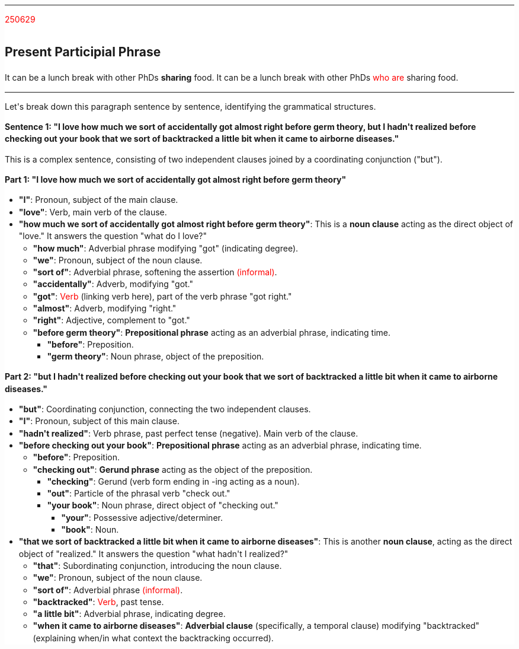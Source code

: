 
---

<span style="color:rgb(255, 0, 0)">250629</span>

## Present Participial Phrase

It can be a lunch break with other PhDs **sharing** food.
It can be a lunch break with other PhDs <span style="color:rgb(255, 0, 0)">who are</span> sharing food.

---

Let's break down this paragraph sentence by sentence, identifying the grammatical structures.

**Sentence 1: "I love how much we sort of accidentally got almost right before germ theory, but I hadn't realized before checking out your book that we sort of backtracked a little bit when it came to airborne diseases."**

This is a complex sentence, consisting of two independent clauses joined by a coordinating conjunction ("but").

**Part 1: "I love how much we sort of accidentally got almost right before germ theory"**

- **"I"**: Pronoun, subject of the main clause.
- **"love"**: Verb, main verb of the clause.
- **"how much we sort of accidentally got almost right before germ theory"**: This is a **noun clause** acting as the direct object of "love." It answers the question "what do I love?"
    - **"how much"**: Adverbial phrase modifying "got" (indicating degree).
    - **"we"**: Pronoun, subject of the noun clause.
    - **"sort of"**: Adverbial phrase, softening the assertion <span style="color:rgb(255, 0, 0)">(informal)</span>.
    - **"accidentally"**: Adverb, modifying "got."
    - **"got"**: <span style="color:rgb(255, 0, 0)">Verb</span> (linking verb here), part of the verb phrase "got right."
    - **"almost"**: Adverb, modifying "right."
    - **"right"**: Adjective, complement to "got."
    - **"before germ theory"**: **Prepositional phrase** acting as an adverbial phrase, indicating time.
        - **"before"**: Preposition.
        - **"germ theory"**: Noun phrase, object of the preposition.

**Part 2: "but I hadn't realized before checking out your book that we sort of backtracked a little bit when it came to airborne diseases."**

- **"but"**: Coordinating conjunction, connecting the two independent clauses.
- **"I"**: Pronoun, subject of this main clause.
- **"hadn't realized"**: Verb phrase, past perfect tense (negative). Main verb of the clause.
- **"before checking out your book"**: **Prepositional phrase** acting as an adverbial phrase, indicating time.
    - **"before"**: Preposition.
    - **"checking out"**: **Gerund phrase** acting as the object of the preposition.
        - **"checking"**: Gerund (verb form ending in -ing acting as a noun).
        - **"out"**: Particle of the phrasal verb "check out."
        - **"your book"**: Noun phrase, direct object of "checking out."
            - **"your"**: Possessive adjective/determiner.
            - **"book"**: Noun.
- **"that we sort of backtracked a little bit when it came to airborne diseases"**: This is another **noun clause**, acting as the direct object of "realized." It answers the question "what hadn't I realized?"
    - **"that"**: Subordinating conjunction, introducing the noun clause.
    - **"we"**: Pronoun, subject of the noun clause.
    - **"sort of"**: Adverbial phrase <span style="color:rgb(255, 0, 0)">(informal)</span>.
    - **"backtracked"**: <span style="color:rgb(255, 0, 0)">Verb</span>, past tense.
    - **"a little bit"**: Adverbial phrase, indicating degree.
    - **"when it came to airborne diseases"**: **Adverbial clause** (specifically, a temporal clause) modifying "backtracked" (explaining when/in what context the backtracking occurred).